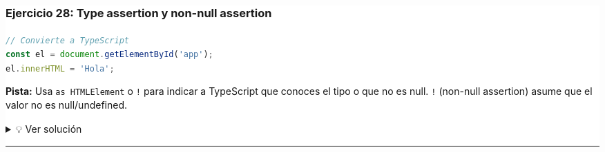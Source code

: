### Ejercicio 28: Type assertion y non-null assertion

```javascript
// Convierte a TypeScript
const el = document.getElementById('app');
el.innerHTML = 'Hola';
```

**Pista:** Usa `as HTMLElement` o `!` para indicar a TypeScript que conoces el tipo o que no es null. `!` (non-null assertion) asume que el valor no es null/undefined.

<details><summary>💡 Ver solución</summary></details>

---
